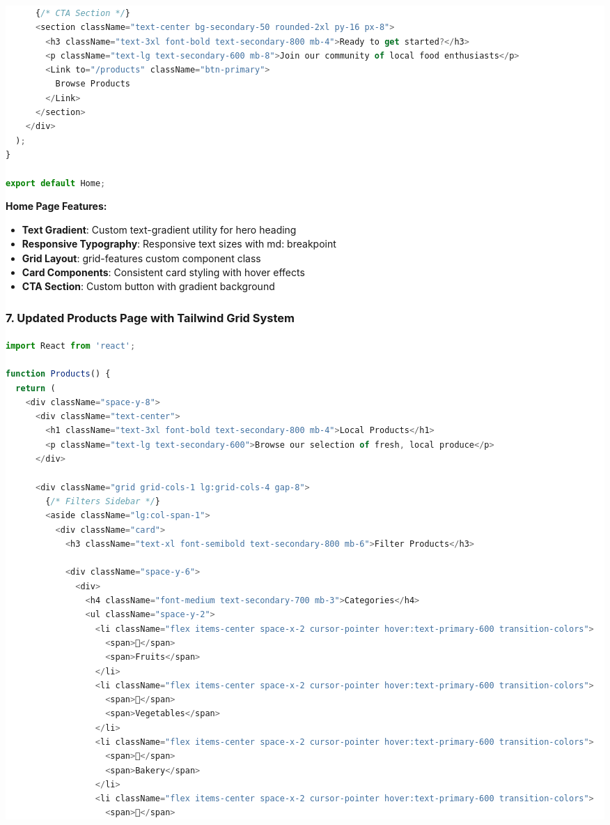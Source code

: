 ```javascript
      {/* CTA Section */}
      <section className="text-center bg-secondary-50 rounded-2xl py-16 px-8">
        <h3 className="text-3xl font-bold text-secondary-800 mb-4">Ready to get started?</h3>
        <p className="text-lg text-secondary-600 mb-8">Join our community of local food enthusiasts</p>
        <Link to="/products" className="btn-primary">
          Browse Products
        </Link>
      </section>
    </div>
  );
}

export default Home;
```

**Home Page Features:**
- **Text Gradient**: Custom text-gradient utility for hero heading
- **Responsive Typography**: Responsive text sizes with md: breakpoint
- **Grid Layout**: grid-features custom component class
- **Card Components**: Consistent card styling with hover effects
- **CTA Section**: Custom button with gradient background

### 7. Updated Products Page with Tailwind Grid System
```javascript
import React from 'react';

function Products() {
  return (
    <div className="space-y-8">
      <div className="text-center">
        <h1 className="text-3xl font-bold text-secondary-800 mb-4">Local Products</h1>
        <p className="text-lg text-secondary-600">Browse our selection of fresh, local produce</p>
      </div>
      
      <div className="grid grid-cols-1 lg:grid-cols-4 gap-8">
        {/* Filters Sidebar */}
        <aside className="lg:col-span-1">
          <div className="card">
            <h3 className="text-xl font-semibold text-secondary-800 mb-6">Filter Products</h3>
            
            <div className="space-y-6">
              <div>
                <h4 className="font-medium text-secondary-700 mb-3">Categories</h4>
                <ul className="space-y-2">
                  <li className="flex items-center space-x-2 cursor-pointer hover:text-primary-600 transition-colors">
                    <span>🍎</span>
                    <span>Fruits</span>
                  </li>
                  <li className="flex items-center space-x-2 cursor-pointer hover:text-primary-600 transition-colors">
                    <span>🥬</span>
                    <span>Vegetables</span>
                  </li>
                  <li className="flex items-center space-x-2 cursor-pointer hover:text-primary-600 transition-colors">
                    <span>🍞</span>
                    <span>Bakery</span>
                  </li>
                  <li className="flex items-center space-x-2 cursor-pointer hover:text-primary-600 transition-colors">
                    <span>🧀</span>
```